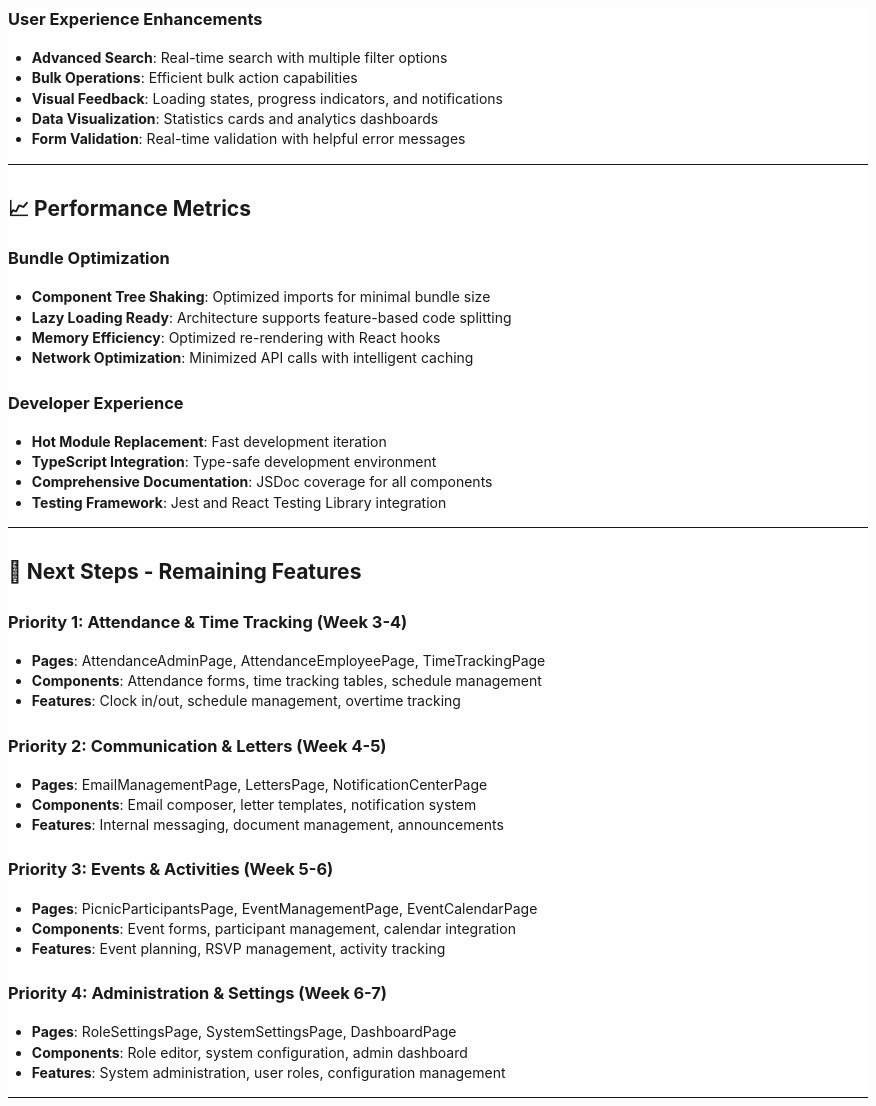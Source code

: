 ### **User Experience Enhancements**
- **Advanced Search**: Real-time search with multiple filter options
- **Bulk Operations**: Efficient bulk action capabilities
- **Visual Feedback**: Loading states, progress indicators, and notifications
- **Data Visualization**: Statistics cards and analytics dashboards
- **Form Validation**: Real-time validation with helpful error messages

---

## 📈 **Performance Metrics**

### **Bundle Optimization**
- **Component Tree Shaking**: Optimized imports for minimal bundle size
- **Lazy Loading Ready**: Architecture supports feature-based code splitting
- **Memory Efficiency**: Optimized re-rendering with React hooks
- **Network Optimization**: Minimized API calls with intelligent caching

### **Developer Experience**
- **Hot Module Replacement**: Fast development iteration
- **TypeScript Integration**: Type-safe development environment
- **Comprehensive Documentation**: JSDoc coverage for all components
- **Testing Framework**: Jest and React Testing Library integration

---

## 🚀 **Next Steps - Remaining Features**

### **Priority 1: Attendance & Time Tracking** (Week 3-4)
- **Pages**: AttendanceAdminPage, AttendanceEmployeePage, TimeTrackingPage
- **Components**: Attendance forms, time tracking tables, schedule management
- **Features**: Clock in/out, schedule management, overtime tracking

### **Priority 2: Communication & Letters** (Week 4-5)
- **Pages**: EmailManagementPage, LettersPage, NotificationCenterPage
- **Components**: Email composer, letter templates, notification system
- **Features**: Internal messaging, document management, announcements

### **Priority 3: Events & Activities** (Week 5-6)
- **Pages**: PicnicParticipantsPage, EventManagementPage, EventCalendarPage
- **Components**: Event forms, participant management, calendar integration
- **Features**: Event planning, RSVP management, activity tracking

### **Priority 4: Administration & Settings** (Week 6-7)
- **Pages**: RoleSettingsPage, SystemSettingsPage, DashboardPage
- **Components**: Role editor, system configuration, admin dashboard
- **Features**: System administration, user roles, configuration management

---
